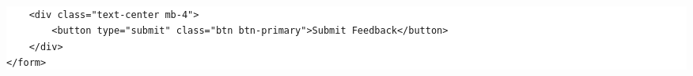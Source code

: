 
        <div class="text-center mb-4">
            <button type="submit" class="btn btn-primary">Submit Feedback</button>
        </div>
    </form>
</div>

<style>
.rating {
    display: flex;
    flex-direction: row-reverse;
    justify-content: flex-end;
}

.rating input {
    display: none;
}

.rating label {
    cursor: pointer;
    font-size: 30px;
    color: #ddd;
    padding: 5px;
}

.rating input:checked ~ label {
    color: #ffd700;
}

.rating label:hover,
.rating label:hover ~ label {
    color: #ffd700;
}
</style>

<script type="module" src="{{ '/assets/js/feedback.js' | relative_url }}"></script>
